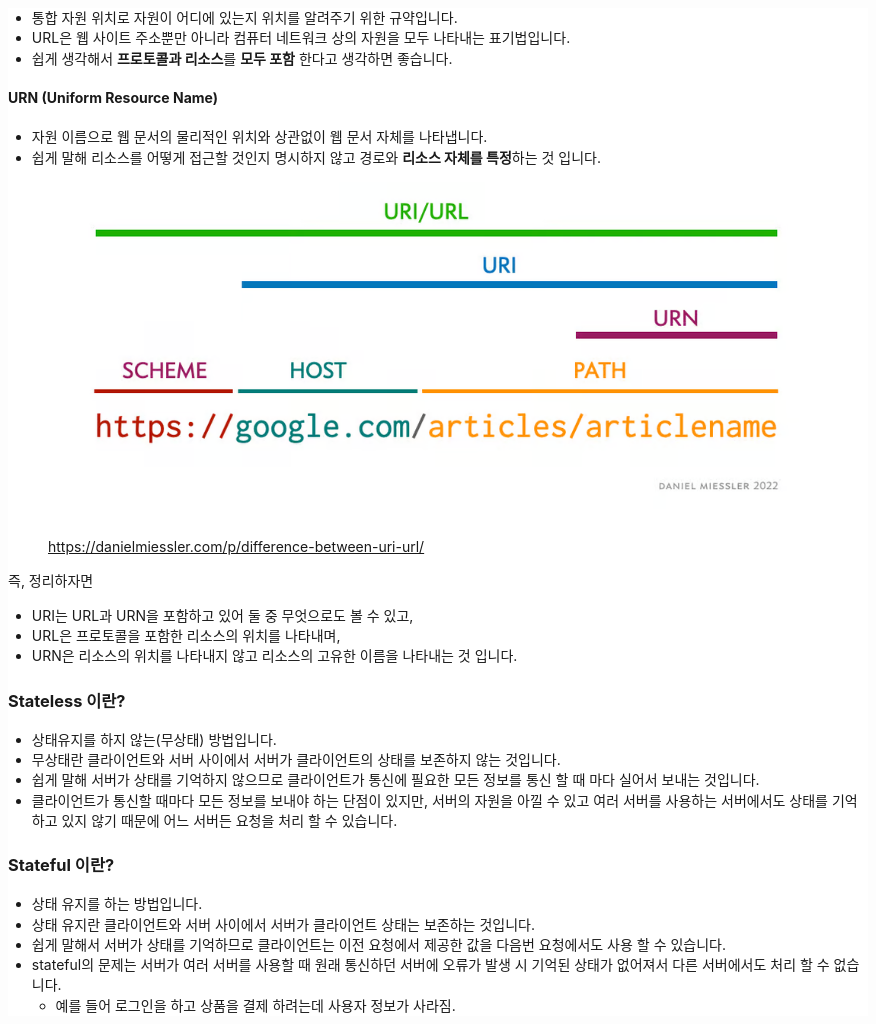 * 통합 자원 위치로 자원이 어디에 있는지 위치를 알려주기 위한 규약입니다.
* URL은 웹 사이트 주소뿐만 아니라 컴퓨터 네트워크 상의 자원을 모두 나타내는 표기법입니다.
* 쉽게 생각해서 **프로토콜과 리소스**를 **모두 포함** 한다고 생각하면 좋습니다.

#### **URN** (Uniform Resource Name)

* 자원 이름으로 웹 문서의 물리적인 위치와 상관없이 웹 문서 자체를 나타냅니다.
* 쉽게 말해 리소스를 어떻게 접근할 것인지 명시하지 않고 경로와 **리소스 자체를 특정**하는 것 입니다.

<figure><img src="../.gitbook/assets/image (76).png" alt=""><figcaption><p><a href="https://danielmiessler.com/p/difference-between-uri-url/">https://danielmiessler.com/p/difference-between-uri-url/</a></p></figcaption></figure>

즉, 정리하자면

* URI는 URL과 URN을 포함하고 있어 둘 중 무엇으로도 볼 수 있고,
* URL은 프로토콜을 포함한 리소스의 위치를 나타내며,
* URN은 리소스의 위치를 나타내지 않고 리소스의 고유한 이름을 나타내는 것 입니다.



### Stateless 이란?

* 상태유지를 하지 않는(무상태) 방법입니다.
* 무상태란 클라이언트와 서버 사이에서 서버가 클라이언트의 상태를 보존하지 않는 것입니다.
* 쉽게 말해 서버가 상태를 기억하지 않으므로 클라이언트가 통신에 필요한 모든 정보를 통신 할 때 마다 실어서 보내는 것입니다.
* 클라이언트가 통신할 때마다 모든 정보를 보내야 하는 단점이 있지만, 서버의 자원을 아낄 수 있고 여러 서버를 사용하는 서버에서도 상태를 기억하고 있지 않기 때문에 어느 서버든 요청을 처리 할 수 있습니다.

### Stateful 이란?

* 상태 유지를 하는 방법입니다.
* 상태 유지란 클라이언트와 서버 사이에서 서버가 클라이언트 상태는 보존하는 것입니다.
* 쉽게 말해서 서버가 상태를 기억하므로 클라이언트는 이전 요청에서 제공한 값을 다음번 요청에서도 사용 할 수 있습니다.
* stateful의 문제는 서버가 여러 서버를 사용할 때 원래 통신하던 서버에 오류가 발생 시 기억된 상태가 없어져서 다른 서버에서도 처리 할 수 없습니다.
  * 예를 들어 로그인을 하고 상품을 결제 하려는데 사용자 정보가 사라짐.

